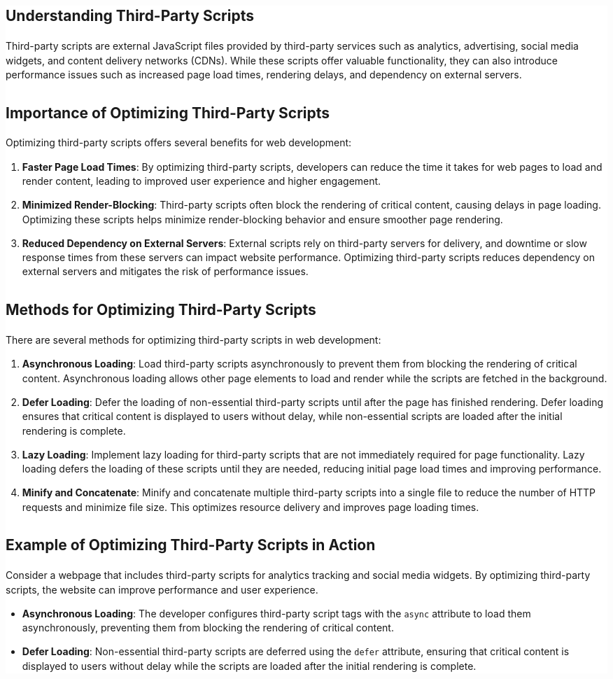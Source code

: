 ## Understanding Third-Party Scripts

Third-party scripts are external JavaScript files provided by third-party services such as analytics, advertising, social media widgets, and content delivery networks (CDNs). While these scripts offer valuable functionality, they can also introduce performance issues such as increased page load times, rendering delays, and dependency on external servers.

## Importance of Optimizing Third-Party Scripts

Optimizing third-party scripts offers several benefits for web development:

1. **Faster Page Load Times**: By optimizing third-party scripts, developers can reduce the time it takes for web pages to load and render content, leading to improved user experience and higher engagement.

2. **Minimized Render-Blocking**: Third-party scripts often block the rendering of critical content, causing delays in page loading. Optimizing these scripts helps minimize render-blocking behavior and ensure smoother page rendering.

3. **Reduced Dependency on External Servers**: External scripts rely on third-party servers for delivery, and downtime or slow response times from these servers can impact website performance. Optimizing third-party scripts reduces dependency on external servers and mitigates the risk of performance issues.

## Methods for Optimizing Third-Party Scripts

There are several methods for optimizing third-party scripts in web development:

1. **Asynchronous Loading**: Load third-party scripts asynchronously to prevent them from blocking the rendering of critical content. Asynchronous loading allows other page elements to load and render while the scripts are fetched in the background.

2. **Defer Loading**: Defer the loading of non-essential third-party scripts until after the page has finished rendering. Defer loading ensures that critical content is displayed to users without delay, while non-essential scripts are loaded after the initial rendering is complete.

3. **Lazy Loading**: Implement lazy loading for third-party scripts that are not immediately required for page functionality. Lazy loading defers the loading of these scripts until they are needed, reducing initial page load times and improving performance.

4. **Minify and Concatenate**: Minify and concatenate multiple third-party scripts into a single file to reduce the number of HTTP requests and minimize file size. This optimizes resource delivery and improves page loading times.

## Example of Optimizing Third-Party Scripts in Action

Consider a webpage that includes third-party scripts for analytics tracking and social media widgets. By optimizing third-party scripts, the website can improve performance and user experience.

- **Asynchronous Loading**: The developer configures third-party script tags with the `async` attribute to load them asynchronously, preventing them from blocking the rendering of critical content.

- **Defer Loading**: Non-essential third-party scripts are deferred using the `defer` attribute, ensuring that critical content is displayed to users without delay while the scripts are loaded after the initial rendering is complete.
